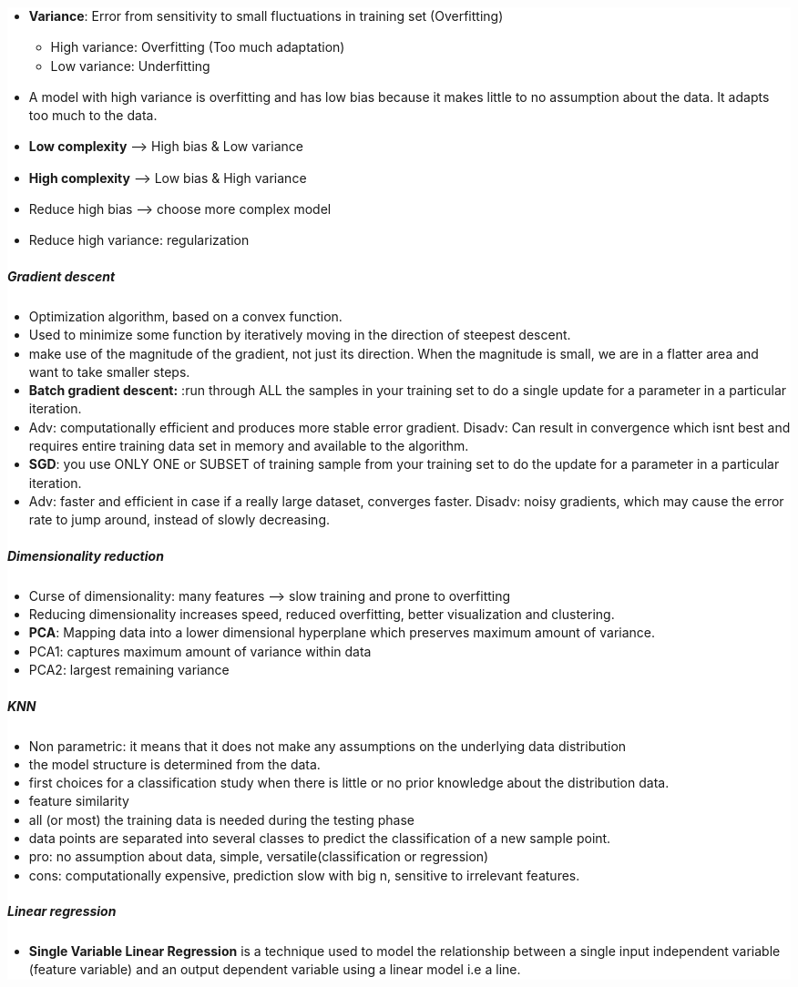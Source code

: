 * **Variance**: Error from sensitivity to small fluctuations in training set (Overfitting)
	* High variance: Overfitting (Too much adaptation)
	* Low variance: Underfitting

* A model with high variance is overfitting and has low bias because it makes little to no assumption about the data. It adapts too much to the data.

* **Low complexity** --> High bias & Low variance
* **High complexity** --> Low bias & High variance
* Reduce high bias --> choose more complex model
* Reduce high variance: regularization

##### Gradient descent

* Optimization algorithm, based on a convex function.
* Used to minimize some function by iteratively moving in the direction of steepest descent.
* make use of the magnitude of the gradient, not just its direction. When the magnitude is small, we are in a flatter area and want to take smaller steps.
* **Batch gradient descent:** :run through ALL the samples in your training set to do a single update for a parameter in a particular iteration.
* Adv: computationally efficient and produces more stable error gradient. Disadv: Can result in convergence which isnt best and requires entire training data set in memory and available to the algorithm.
* **SGD**:  you use ONLY ONE or SUBSET of training sample from your training set to do the update for a parameter in a particular iteration.
* Adv: faster and efficient in case if a really large dataset, converges faster. Disadv: noisy gradients, which may cause the error rate to jump around, instead of slowly decreasing.

##### Dimensionality reduction
* Curse of dimensionality:  many features --> slow training and prone to overfitting
* Reducing dimensionality increases speed, reduced overfitting, better visualization and clustering.
* **PCA**: Mapping data into a lower dimensional hyperplane which preserves maximum amount of variance.
* PCA1: captures maximum amount of variance within data
* PCA2: largest remaining variance

##### KNN
* Non parametric:  it means that it does not make any assumptions on the underlying data distribution
* the model structure is determined from the data.
* first choices for a classification study when there is little or no prior knowledge about the distribution data.
* feature similarity
* all (or most) the training data is needed during the testing phase
* data points are separated into several classes to predict the classification of a new sample point.
* pro: no assumption about data, simple, versatile(classification or regression)
* cons: computationally expensive, prediction slow with big n, sensitive to irrelevant features.


##### Linear regression
* **Single Variable Linear Regression** is a technique used to model the relationship between a single input independent variable (feature variable) and an output dependent variable using a linear model i.e a line.
